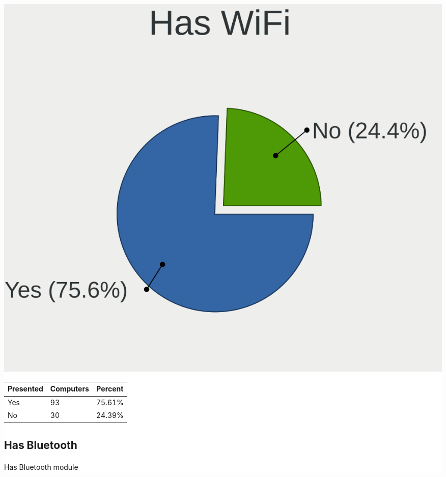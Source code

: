![Has WiFi](./images/pie_chart/node_has_wifi.svg)


| Presented | Computers | Percent |
|-----------|-----------|---------|
| Yes       | 93        | 75.61%  |
| No        | 30        | 24.39%  |

Has Bluetooth
-------------

Has Bluetooth module

